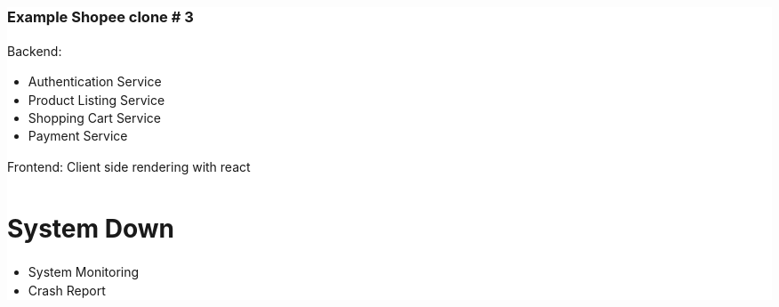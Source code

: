 ### **Example** Shopee clone # 3
Backend:  
- Authentication Service
- Product Listing Service
- Shopping Cart Service
- Payment Service  

Frontend: Client side rendering with react



# System Down
- System Monitoring
- Crash Report